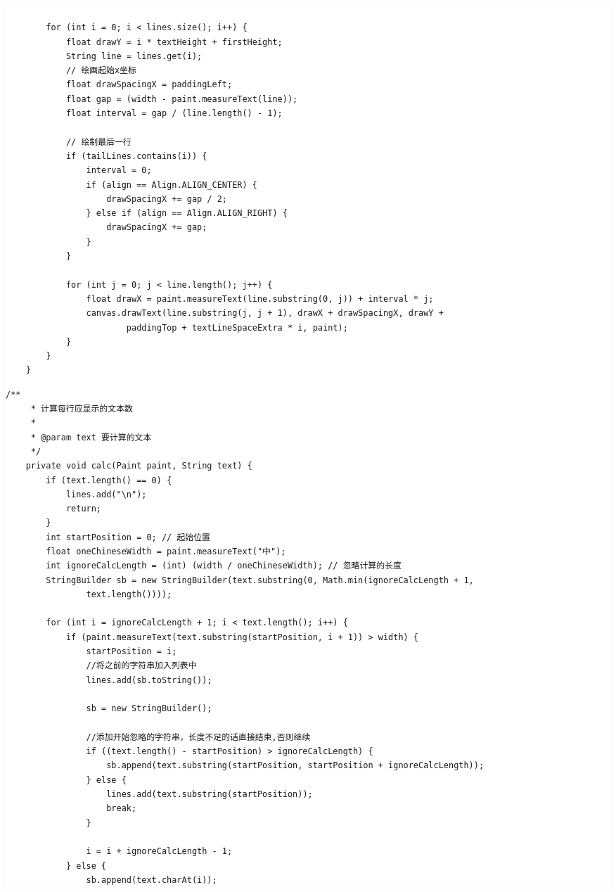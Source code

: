 ```

        for (int i = 0; i < lines.size(); i++) {
            float drawY = i * textHeight + firstHeight;
            String line = lines.get(i);
            // 绘画起始x坐标
            float drawSpacingX = paddingLeft;
            float gap = (width - paint.measureText(line));
            float interval = gap / (line.length() - 1);

            // 绘制最后一行
            if (tailLines.contains(i)) {
                interval = 0;
                if (align == Align.ALIGN_CENTER) {
                    drawSpacingX += gap / 2;
                } else if (align == Align.ALIGN_RIGHT) {
                    drawSpacingX += gap;
                }
            }

            for (int j = 0; j < line.length(); j++) {
                float drawX = paint.measureText(line.substring(0, j)) + interval * j;
                canvas.drawText(line.substring(j, j + 1), drawX + drawSpacingX, drawY +
                        paddingTop + textLineSpaceExtra * i, paint);
            }
        }
    }
```

```
/**
     * 计算每行应显示的文本数
     *
     * @param text 要计算的文本
     */
    private void calc(Paint paint, String text) {
        if (text.length() == 0) {
            lines.add("\n");
            return;
        }
        int startPosition = 0; // 起始位置
        float oneChineseWidth = paint.measureText("中");
        int ignoreCalcLength = (int) (width / oneChineseWidth); // 忽略计算的长度
        StringBuilder sb = new StringBuilder(text.substring(0, Math.min(ignoreCalcLength + 1,
                text.length())));

        for (int i = ignoreCalcLength + 1; i < text.length(); i++) {
            if (paint.measureText(text.substring(startPosition, i + 1)) > width) {
                startPosition = i;
                //将之前的字符串加入列表中
                lines.add(sb.toString());

                sb = new StringBuilder();

                //添加开始忽略的字符串，长度不足的话直接结束,否则继续
                if ((text.length() - startPosition) > ignoreCalcLength) {
                    sb.append(text.substring(startPosition, startPosition + ignoreCalcLength));
                } else {
                    lines.add(text.substring(startPosition));
                    break;
                }

                i = i + ignoreCalcLength - 1;
            } else {
                sb.append(text.charAt(i));
```